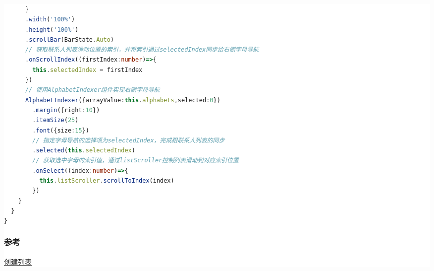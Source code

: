 ```ts
      }
      .width('100%')
      .height('100%')
      .scrollBar(BarState.Auto)
      // 获取联系人列表滑动位置的索引，并将索引通过selectedIndex同步给右侧字母导航
      .onScrollIndex((firstIndex:number)=>{
        this.selectedIndex = firstIndex
      })
      // 使用AlphabetIndexer组件实现右侧字母导航
      AlphabetIndexer({arrayValue:this.alphabets,selected:0})
        .margin({right:10})
        .itemSize(25)
        .font({size:15})
        // 指定字母导航的选择项为selectedIndex，完成跟联系人列表的同步
        .selected(this.selectedIndex)
        // 获取选中字母的索引值，通过listScroller控制列表滑动到对应索引位置
        .onSelect((index:number)=>{
          this.listScroller.scrollToIndex(index)
        })
    }
  }
}
```
### 参考
[创建列表](https://docs.openharmony.cn/pages/v3.2/zh-cn/application-dev/ui/arkts-layout-development-create-list.md/)